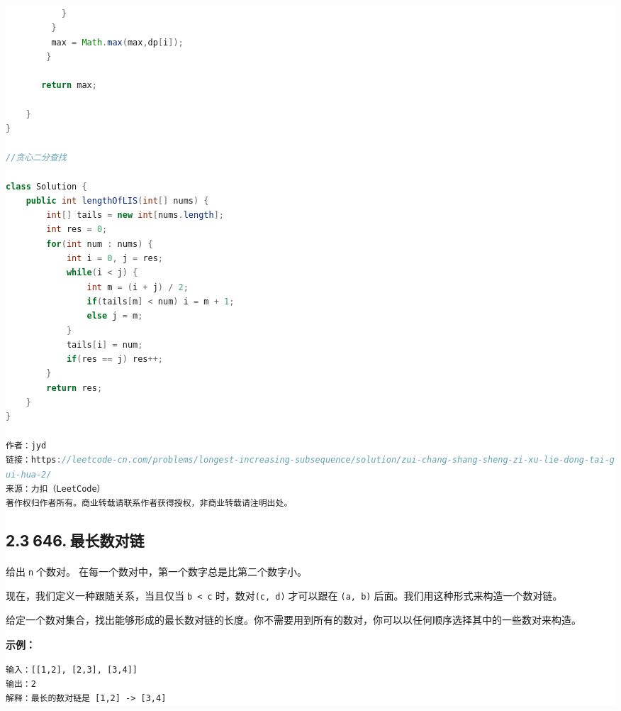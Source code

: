 ```java
           }
         }
         max = Math.max(max,dp[i]);
        }

       return max;

    }
}

//贪心二分查找

class Solution {
    public int lengthOfLIS(int[] nums) {
        int[] tails = new int[nums.length];
        int res = 0;
        for(int num : nums) {
            int i = 0, j = res;
            while(i < j) {
                int m = (i + j) / 2;
                if(tails[m] < num) i = m + 1;
                else j = m;
            }
            tails[i] = num;
            if(res == j) res++;
        }
        return res;
    }
}

作者：jyd
链接：https://leetcode-cn.com/problems/longest-increasing-subsequence/solution/zui-chang-shang-sheng-zi-xu-lie-dong-tai-gui-hua-2/
来源：力扣（LeetCode）
著作权归作者所有。商业转载请联系作者获得授权，非商业转载请注明出处。

```

## 2.3 646. 最长数对链

给出 `n` 个数对。 在每一个数对中，第一个数字总是比第二个数字小。

现在，我们定义一种跟随关系，当且仅当 `b < c` 时，数对`(c, d)` 才可以跟在 `(a, b)` 后面。我们用这种形式来构造一个数对链。

给定一个数对集合，找出能够形成的最长数对链的长度。你不需要用到所有的数对，你可以以任何顺序选择其中的一些数对来构造。

 

**示例：**

```
输入：[[1,2], [2,3], [3,4]]
输出：2
解释：最长的数对链是 [1,2] -> [3,4]
```
